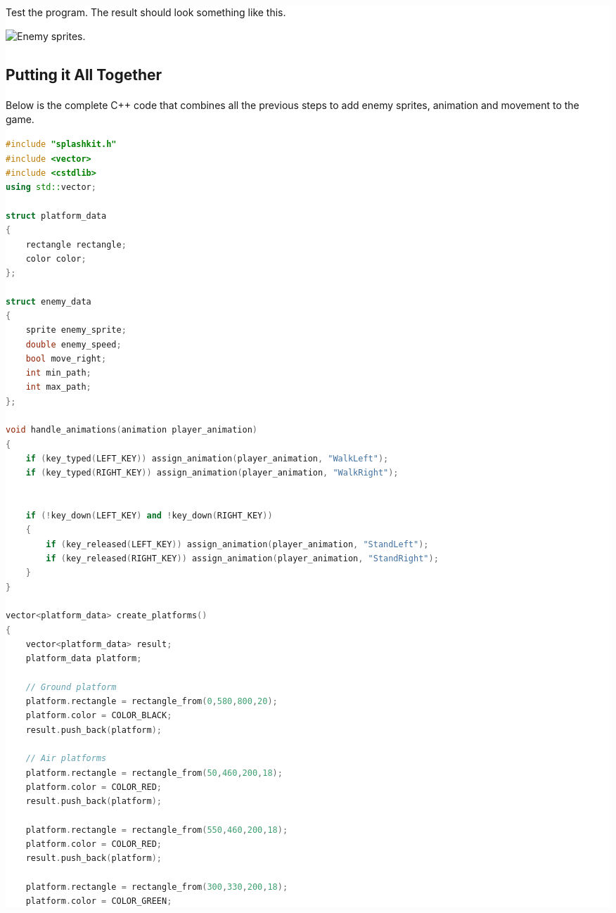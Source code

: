 Test the program. The result should look something like this.

![Enemy sprites.](complete_enemy_sprites.png)

## Putting it All Together

Below is the complete C++ code that combines all the previous steps to add enemy sprites, animation and movement to the game.

```cpp
#include "splashkit.h"
#include <vector>
#include <cstdlib>
using std::vector;

struct platform_data
{
	rectangle rectangle;
	color color;
};

struct enemy_data
{
    sprite enemy_sprite;
    double enemy_speed;
    bool move_right;
    int min_path;
    int max_path;
};

void handle_animations(animation player_animation)
{
	if (key_typed(LEFT_KEY)) assign_animation(player_animation, "WalkLeft");
	if (key_typed(RIGHT_KEY)) assign_animation(player_animation, "WalkRight");


	if (!key_down(LEFT_KEY) and !key_down(RIGHT_KEY))
	{
		if (key_released(LEFT_KEY)) assign_animation(player_animation, "StandLeft");
		if (key_released(RIGHT_KEY)) assign_animation(player_animation, "StandRight");
	}
}

vector<platform_data> create_platforms()
{
	vector<platform_data> result;
	platform_data platform;

	// Ground platform
	platform.rectangle = rectangle_from(0,580,800,20);
	platform.color = COLOR_BLACK;
	result.push_back(platform);

	// Air platforms
	platform.rectangle = rectangle_from(50,460,200,18);
	platform.color = COLOR_RED;
	result.push_back(platform);

	platform.rectangle = rectangle_from(550,460,200,18);
	platform.color = COLOR_RED;
	result.push_back(platform);

	platform.rectangle = rectangle_from(300,330,200,18);
	platform.color = COLOR_GREEN;
```